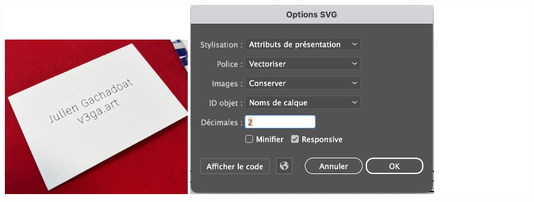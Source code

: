<img src="Carte_visite_composition_exemple.jpg" width="300px" />
<img src="illustrator_export.png" width="400px" />
